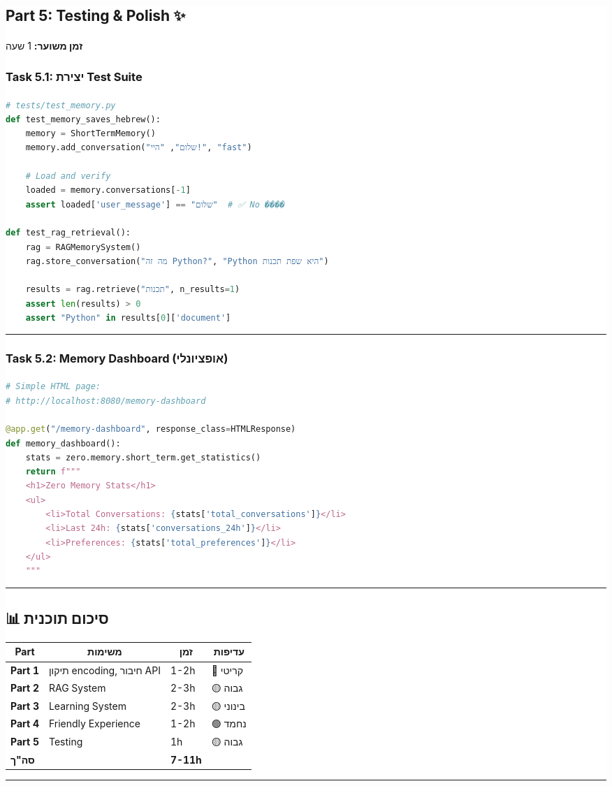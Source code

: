 ## **Part 5: Testing & Polish** ✨
**זמן משוער:** 1 שעה

### Task 5.1: יצירת Test Suite
```python
# tests/test_memory.py
def test_memory_saves_hebrew():
    memory = ShortTermMemory()
    memory.add_conversation("שלום", "היי!", "fast")
    
    # Load and verify
    loaded = memory.conversations[-1]
    assert loaded['user_message'] == "שלום"  # ✅ No ����

def test_rag_retrieval():
    rag = RAGMemorySystem()
    rag.store_conversation("מה זה Python?", "Python היא שפת תכנות")
    
    results = rag.retrieve("תכנות", n_results=1)
    assert len(results) > 0
    assert "Python" in results[0]['document']
```

---

### Task 5.2: Memory Dashboard (אופציונלי)
```python
# Simple HTML page:
# http://localhost:8080/memory-dashboard

@app.get("/memory-dashboard", response_class=HTMLResponse)
def memory_dashboard():
    stats = zero.memory.short_term.get_statistics()
    return f"""
    <h1>Zero Memory Stats</h1>
    <ul>
        <li>Total Conversations: {stats['total_conversations']}</li>
        <li>Last 24h: {stats['conversations_24h']}</li>
        <li>Preferences: {stats['total_preferences']}</li>
    </ul>
    """
```

---

## 📊 **סיכום תוכנית**

| Part | משימות | זמן | עדיפות |
|------|--------|-----|---------|
| **Part 1** | תיקון encoding, חיבור API | 1-2h | 🔴 קריטי |
| **Part 2** | RAG System | 2-3h | 🟡 גבוה |
| **Part 3** | Learning System | 2-3h | 🟡 בינוני |
| **Part 4** | Friendly Experience | 1-2h | 🟢 נחמד |
| **Part 5** | Testing | 1h | 🟡 גבוה |
| **סה"ך** | | **7-11h** | |

---
